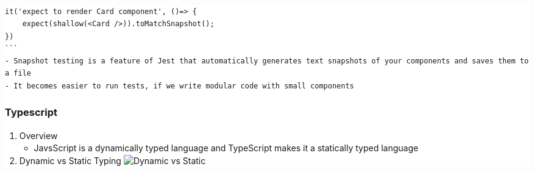     it('expect to render Card component', ()=> {
        expect(shallow(<Card />)).toMatchSnapshot();
    })
    ```
    - Snapshot testing is a feature of Jest that automatically generates text snapshots of your components and saves them to a file
    - It becomes easier to run tests, if we write modular code with small components

### Typescript
1. Overview
    - JavsScript is a dynamically typed language and TypeScript makes it a statically typed language
2. Dynamic vs Static Typing
    ![Dynamic vs Static](https://res.cloudinary.com/practicaldev/image/fetch/s--6V6DK8ku--/c_imagga_scale,f_auto,fl_progressive,h_420,q_auto,w_1000/https://miro.medium.com/max/1400/1%2ABddwVWW6hFU0miT9DCbUWQ.png)